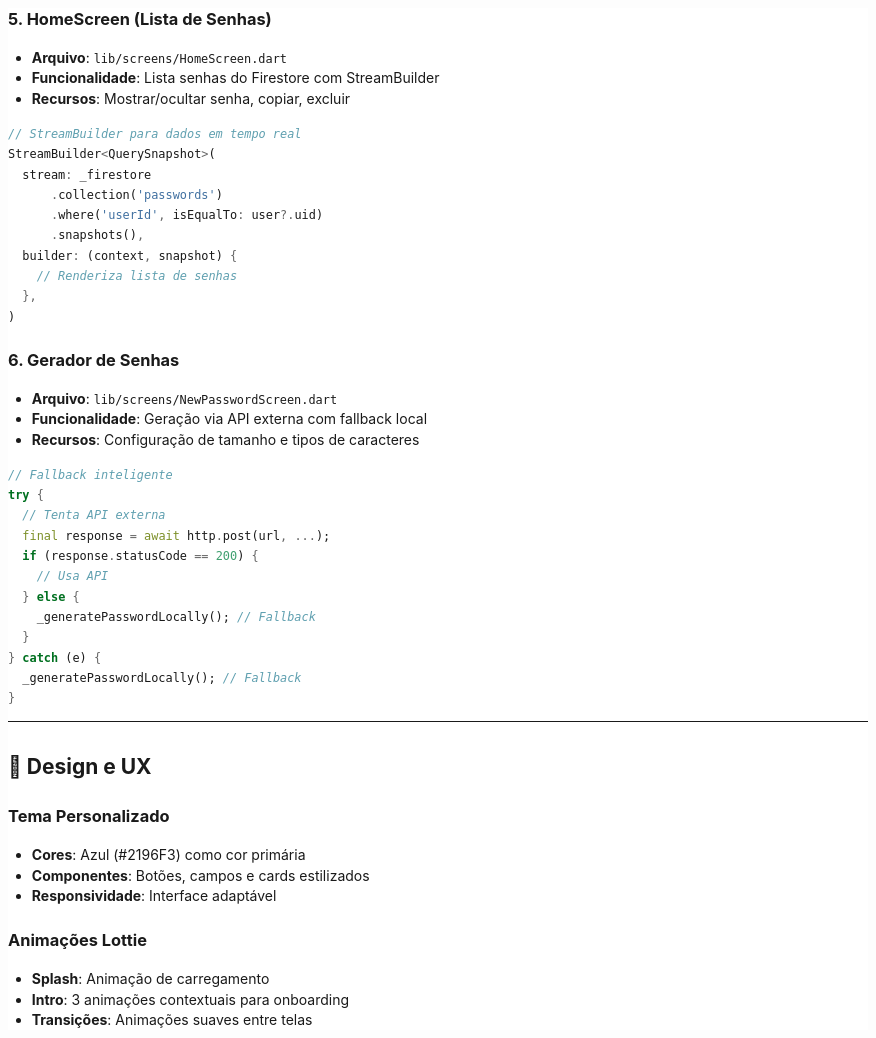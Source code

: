 ### **5. HomeScreen (Lista de Senhas)**
- **Arquivo**: `lib/screens/HomeScreen.dart`
- **Funcionalidade**: Lista senhas do Firestore com StreamBuilder
- **Recursos**: Mostrar/ocultar senha, copiar, excluir

```dart
// StreamBuilder para dados em tempo real
StreamBuilder<QuerySnapshot>(
  stream: _firestore
      .collection('passwords')
      .where('userId', isEqualTo: user?.uid)
      .snapshots(),
  builder: (context, snapshot) {
    // Renderiza lista de senhas
  },
)
```

### **6. Gerador de Senhas**
- **Arquivo**: `lib/screens/NewPasswordScreen.dart`
- **Funcionalidade**: Geração via API externa com fallback local
- **Recursos**: Configuração de tamanho e tipos de caracteres

```dart
// Fallback inteligente
try {
  // Tenta API externa
  final response = await http.post(url, ...);
  if (response.statusCode == 200) {
    // Usa API
  } else {
    _generatePasswordLocally(); // Fallback
  }
} catch (e) {
  _generatePasswordLocally(); // Fallback
}
```

---

## 🎨 **Design e UX**

### **Tema Personalizado**
- **Cores**: Azul (#2196F3) como cor primária
- **Componentes**: Botões, campos e cards estilizados
- **Responsividade**: Interface adaptável

### **Animações Lottie**
- **Splash**: Animação de carregamento
- **Intro**: 3 animações contextuais para onboarding
- **Transições**: Animações suaves entre telas
